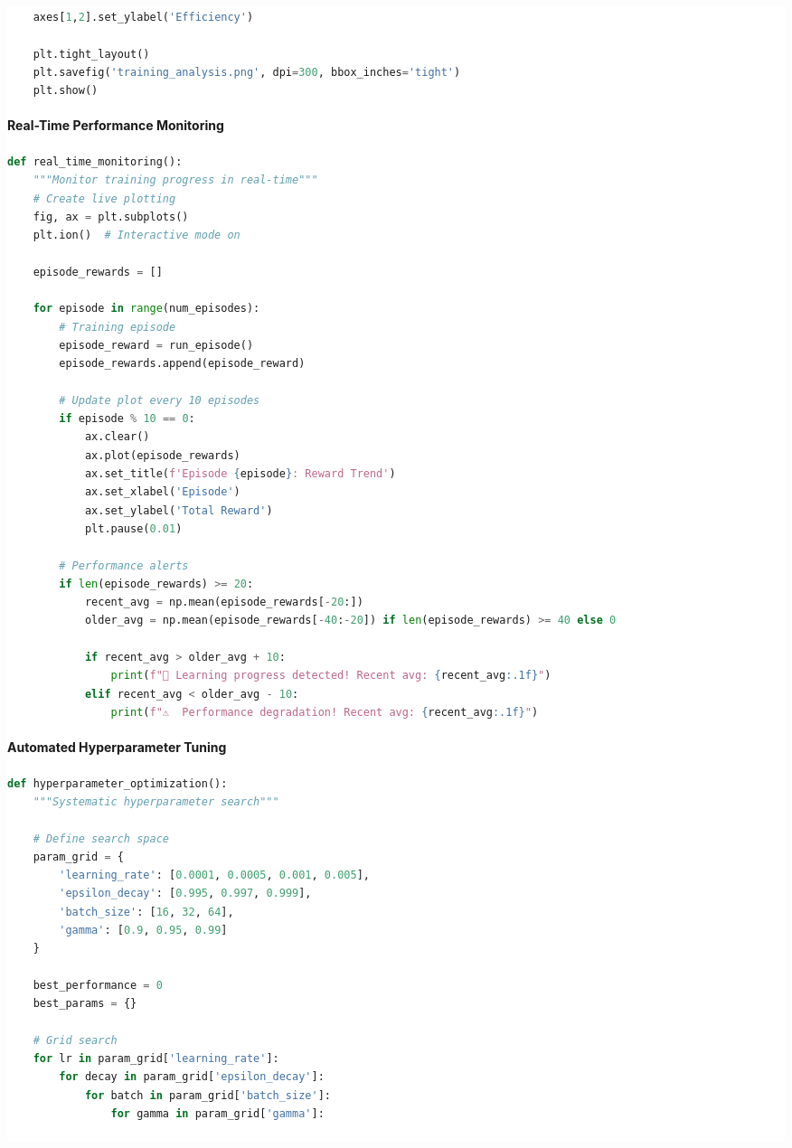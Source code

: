 ```python
    axes[1,2].set_ylabel('Efficiency')
    
    plt.tight_layout()
    plt.savefig('training_analysis.png', dpi=300, bbox_inches='tight')
    plt.show()
```

#### **Real-Time Performance Monitoring**
```python
def real_time_monitoring():
    """Monitor training progress in real-time"""
    # Create live plotting
    fig, ax = plt.subplots()
    plt.ion()  # Interactive mode on
    
    episode_rewards = []
    
    for episode in range(num_episodes):
        # Training episode
        episode_reward = run_episode()
        episode_rewards.append(episode_reward)
        
        # Update plot every 10 episodes
        if episode % 10 == 0:
            ax.clear()
            ax.plot(episode_rewards)
            ax.set_title(f'Episode {episode}: Reward Trend')
            ax.set_xlabel('Episode')
            ax.set_ylabel('Total Reward')
            plt.pause(0.01)
            
        # Performance alerts
        if len(episode_rewards) >= 20:
            recent_avg = np.mean(episode_rewards[-20:])
            older_avg = np.mean(episode_rewards[-40:-20]) if len(episode_rewards) >= 40 else 0
            
            if recent_avg > older_avg + 10:
                print(f"🎉 Learning progress detected! Recent avg: {recent_avg:.1f}")
            elif recent_avg < older_avg - 10:
                print(f"⚠️  Performance degradation! Recent avg: {recent_avg:.1f}")
```

#### **Automated Hyperparameter Tuning**
```python
def hyperparameter_optimization():
    """Systematic hyperparameter search"""
    
    # Define search space
    param_grid = {
        'learning_rate': [0.0001, 0.0005, 0.001, 0.005],
        'epsilon_decay': [0.995, 0.997, 0.999],
        'batch_size': [16, 32, 64],
        'gamma': [0.9, 0.95, 0.99]
    }
    
    best_performance = 0
    best_params = {}
    
    # Grid search
    for lr in param_grid['learning_rate']:
        for decay in param_grid['epsilon_decay']:
            for batch in param_grid['batch_size']:
                for gamma in param_grid['gamma']:
                    
```